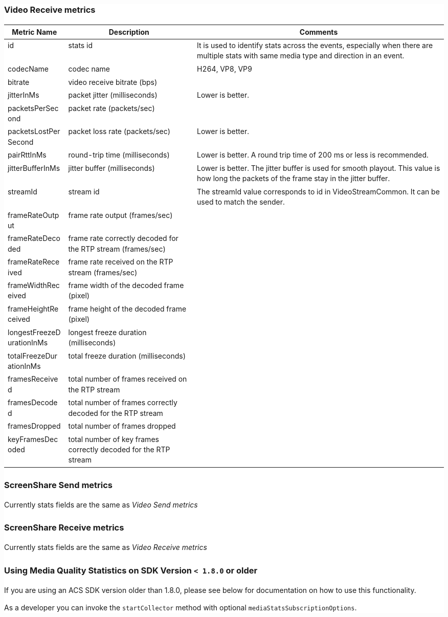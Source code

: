 ### Video Receive metrics
| Metric Name | Description | Comments |
| ----------- | ----------- | -------- |
| id | stats id | It is used to identify stats across the events, especially when there are multiple stats with same media type and direction in an event. |
| codecName | codec name | H264, VP8, VP9 |
| bitrate | video receive bitrate (bps) | |
| jitterInMs | packet jitter (milliseconds) | Lower is better. |
| packetsPerSecond | packet rate (packets/sec) | |
| packetsLostPerSecond | packet loss rate (packets/sec) | Lower is better. |
| pairRttInMs | round-trip time (milliseconds) | Lower is better. A round trip time of 200 ms or less is recommended. |
| jitterBufferInMs | jitter buffer (milliseconds) | Lower is better. The jitter buffer is used for smooth playout. This value is how long the packets of the frame stay in the jitter buffer. |
| streamId | stream id | The streamId value corresponds to id in VideoStreamCommon. It can be used to match the sender. |
| frameRateOutput | frame rate output (frames/sec) | |
| frameRateDecoded | frame rate correctly decoded for the RTP stream (frames/sec) | |
| frameRateReceived | frame rate received on the RTP stream (frames/sec) | |
| frameWidthReceived | frame width of the decoded frame (pixel) | |
| frameHeightReceived | frame height of the decoded frame (pixel) | |
| longestFreezeDurationInMs | longest freeze duration (milliseconds) | |
| totalFreezeDurationInMs | total freeze duration (milliseconds) | |
| framesReceived | total number of frames received on the RTP stream | |
| framesDecoded | total number of frames correctly decoded for the RTP stream | |
| framesDropped | total number of frames dropped | |
| keyFramesDecoded | total number of key frames correctly decoded for the RTP stream | |

### ScreenShare Send metrics
Currently stats fields are the same as *Video Send metrics*

### ScreenShare Receive metrics
Currently stats fields are the same as *Video Receive metrics*

### Using Media Quality Statistics on SDK Version `< 1.8.0` or older
If you are using an ACS SDK version older than 1.8.0, please see below for documentation on how to use this functionality.

As a developer you can invoke the `startCollector` method with optional `mediaStatsSubscriptionOptions`.
